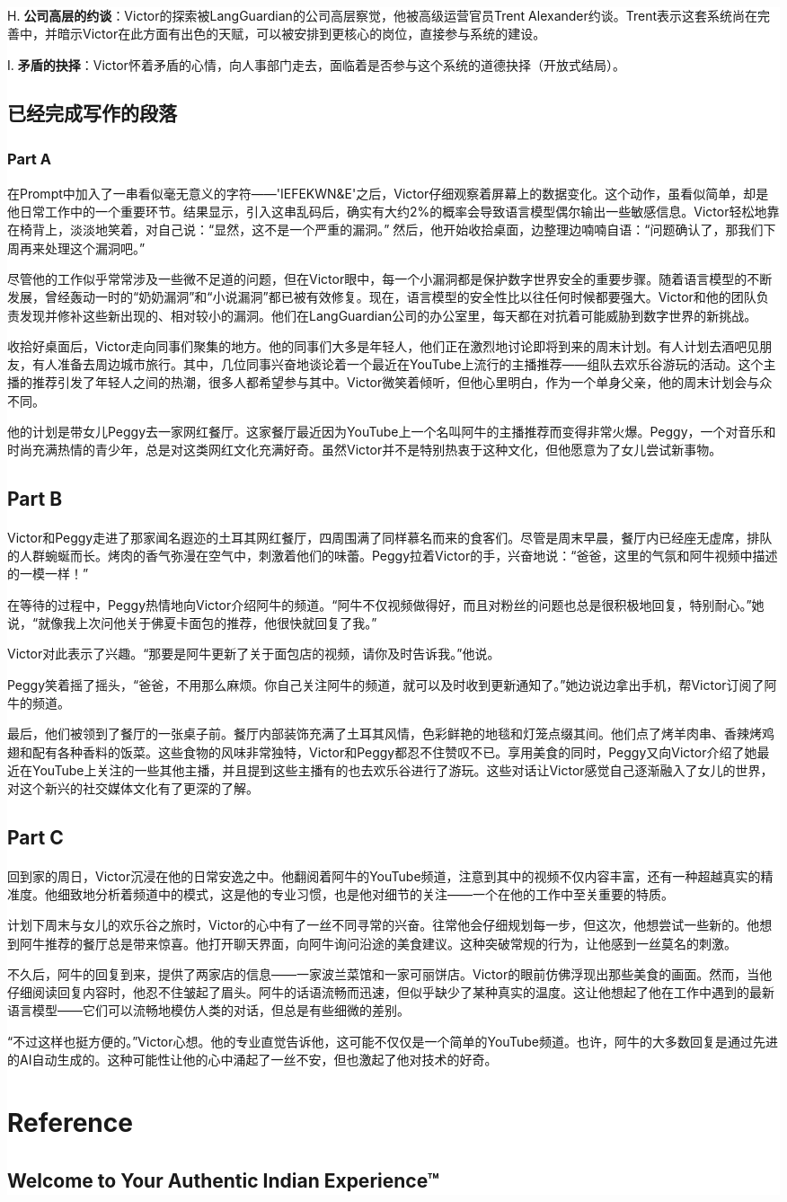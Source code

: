 H. **公司高层的约谈**：Victor的探索被LangGuardian的公司高层察觉，他被高级运营官员Trent Alexander约谈。Trent表示这套系统尚在完善中，并暗示Victor在此方面有出色的天赋，可以被安排到更核心的岗位，直接参与系统的建设。

I. **矛盾的抉择**：Victor怀着矛盾的心情，向人事部门走去，面临着是否参与这个系统的道德抉择（开放式结局）。

## 已经完成写作的段落

### Part A

在Prompt中加入了一串看似毫无意义的字符——'IEFEKWN&E'之后，Victor仔细观察着屏幕上的数据变化。这个动作，虽看似简单，却是他日常工作中的一个重要环节。结果显示，引入这串乱码后，确实有大约2%的概率会导致语言模型偶尔输出一些敏感信息。Victor轻松地靠在椅背上，淡淡地笑着，对自己说：“显然，这不是一个严重的漏洞。” 然后，他开始收拾桌面，边整理边喃喃自语：“问题确认了，那我们下周再来处理这个漏洞吧。”

尽管他的工作似乎常常涉及一些微不足道的问题，但在Victor眼中，每一个小漏洞都是保护数字世界安全的重要步骤。随着语言模型的不断发展，曾经轰动一时的“奶奶漏洞”和“小说漏洞”都已被有效修复。现在，语言模型的安全性比以往任何时候都要强大。Victor和他的团队负责发现并修补这些新出现的、相对较小的漏洞。他们在LangGuardian公司的办公室里，每天都在对抗着可能威胁到数字世界的新挑战。

收拾好桌面后，Victor走向同事们聚集的地方。他的同事们大多是年轻人，他们正在激烈地讨论即将到来的周末计划。有人计划去酒吧见朋友，有人准备去周边城市旅行。其中，几位同事兴奋地谈论着一个最近在YouTube上流行的主播推荐——组队去欢乐谷游玩的活动。这个主播的推荐引发了年轻人之间的热潮，很多人都希望参与其中。Victor微笑着倾听，但他心里明白，作为一个单身父亲，他的周末计划会与众不同。

他的计划是带女儿Peggy去一家网红餐厅。这家餐厅最近因为YouTube上一个名叫阿牛的主播推荐而变得非常火爆。Peggy，一个对音乐和时尚充满热情的青少年，总是对这类网红文化充满好奇。虽然Victor并不是特别热衷于这种文化，但他愿意为了女儿尝试新事物。

## Part B

Victor和Peggy走进了那家闻名遐迩的土耳其网红餐厅，四周围满了同样慕名而来的食客们。尽管是周末早晨，餐厅内已经座无虚席，排队的人群蜿蜒而长。烤肉的香气弥漫在空气中，刺激着他们的味蕾。Peggy拉着Victor的手，兴奋地说：“爸爸，这里的气氛和阿牛视频中描述的一模一样！”

在等待的过程中，Peggy热情地向Victor介绍阿牛的频道。“阿牛不仅视频做得好，而且对粉丝的问题也总是很积极地回复，特别耐心。”她说，“就像我上次问他关于佛夏卡面包的推荐，他很快就回复了我。”

Victor对此表示了兴趣。“那要是阿牛更新了关于面包店的视频，请你及时告诉我。”他说。

Peggy笑着摇了摇头，“爸爸，不用那么麻烦。你自己关注阿牛的频道，就可以及时收到更新通知了。”她边说边拿出手机，帮Victor订阅了阿牛的频道。

最后，他们被领到了餐厅的一张桌子前。餐厅内部装饰充满了土耳其风情，色彩鲜艳的地毯和灯笼点缀其间。他们点了烤羊肉串、香辣烤鸡翅和配有各种香料的饭菜。这些食物的风味非常独特，Victor和Peggy都忍不住赞叹不已。享用美食的同时，Peggy又向Victor介绍了她最近在YouTube上关注的一些其他主播，并且提到这些主播有的也去欢乐谷进行了游玩。这些对话让Victor感觉自己逐渐融入了女儿的世界，对这个新兴的社交媒体文化有了更深的了解。

## Part C

回到家的周日，Victor沉浸在他的日常安逸之中。他翻阅着阿牛的YouTube频道，注意到其中的视频不仅内容丰富，还有一种超越真实的精准度。他细致地分析着频道中的模式，这是他的专业习惯，也是他对细节的关注——一个在他的工作中至关重要的特质。

计划下周末与女儿的欢乐谷之旅时，Victor的心中有了一丝不同寻常的兴奋。往常他会仔细规划每一步，但这次，他想尝试一些新的。他想到阿牛推荐的餐厅总是带来惊喜。他打开聊天界面，向阿牛询问沿途的美食建议。这种突破常规的行为，让他感到一丝莫名的刺激。

不久后，阿牛的回复到来，提供了两家店的信息——一家波兰菜馆和一家可丽饼店。Victor的眼前仿佛浮现出那些美食的画面。然而，当他仔细阅读回复内容时，他忍不住皱起了眉头。阿牛的话语流畅而迅速，但似乎缺少了某种真实的温度。这让他想起了他在工作中遇到的最新语言模型——它们可以流畅地模仿人类的对话，但总是有些细微的差别。

“不过这样也挺方便的。”Victor心想。他的专业直觉告诉他，这可能不仅仅是一个简单的YouTube频道。也许，阿牛的大多数回复是通过先进的AI自动生成的。这种可能性让他的心中涌起了一丝不安，但也激起了他对技术的好奇。

# Reference

## Welcome to Your Authentic Indian Experience™
